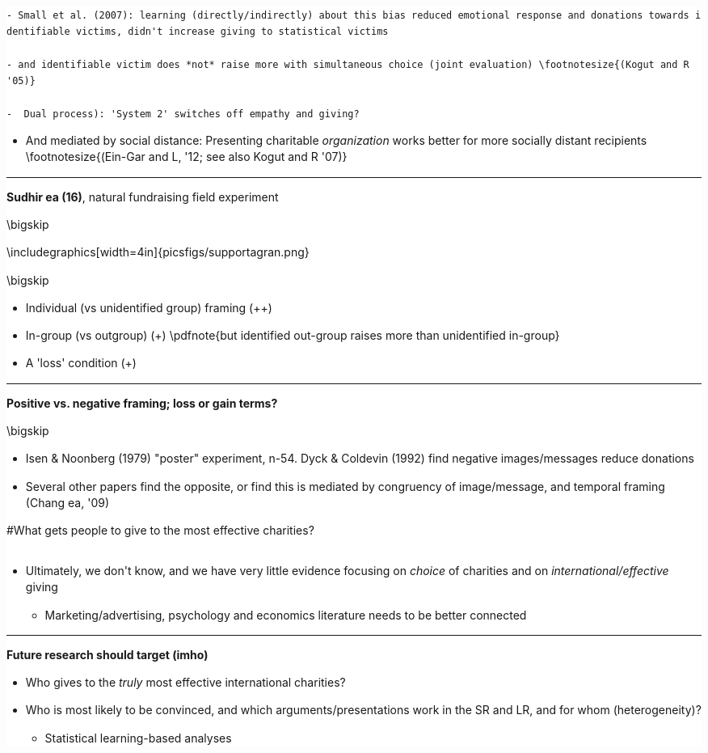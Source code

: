     - Small et al. (2007): learning (directly/indirectly) about this bias reduced emotional response and donations towards identifiable victims, didn't increase giving to statistical victims

    - and identifiable victim does *not* raise more with simultaneous choice (joint evaluation) \footnotesize{(Kogut and R '05)}

    -  Dual process): 'System 2' switches off empathy and giving?

- And mediated by social distance: Presenting charitable *organization* works better for more socially distant recipients \footnotesize{(Ein-Gar and L, '12; see also Kogut and R '07)}

***

**Sudhir ea (16)**, natural fundraising field experiment

\bigskip

\includegraphics[width=4in]{picsfigs/supportagran.png}

\bigskip

- Individual (vs unidentified group) framing (++)

- In-group (vs outgroup) (+)
\pdfnote{but identified out-group raises more than unidentified in-group}

- A 'loss' condition (+)


***

**Positive vs. negative framing; loss or gain terms?**

\bigskip

- Isen & Noonberg (1979) "poster" experiment, n-54. Dyck & Coldevin (1992) find negative images/messages reduce donations

- Several other papers find the opposite, or find this is mediated by congruency of image/message, and temporal framing (Chang ea, '09)





#What gets people to give to the most effective charities?

##

- Ultimately, we don't know, and we have very little evidence focusing on *choice* of charities and on *international/effective* giving

    - Marketing/advertising, psychology and economics literature needs to be better connected

***

**Future research should target (imho)**

- Who gives to the *truly* most effective international charities?

- Who is most likely to be convinced, and which arguments/presentations work in the SR and LR, and for whom (heterogeneity)?

    - Statistical learning-based analyses

